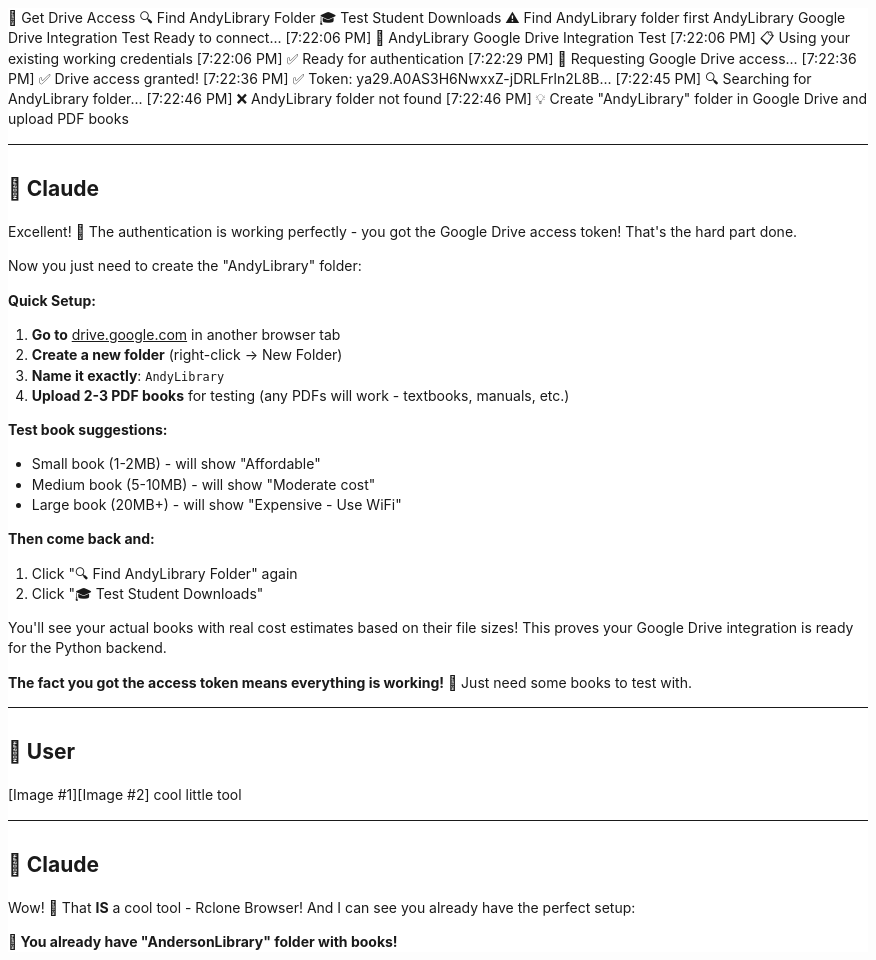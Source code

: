 📁 Get Drive Access 🔍 Find AndyLibrary Folder 🎓 Test Student Downloads
⚠️ Find AndyLibrary folder first
AndyLibrary Google Drive Integration Test
Ready to connect...
[7:22:06 PM] 🚀 AndyLibrary Google Drive Integration Test [7:22:06 PM] 📋 Using your existing working credentials [7:22:06 PM] ✅ Ready for authentication [7:22:29 PM] 🔐 Requesting Google Drive access... [7:22:36 PM] ✅ Drive access granted! [7:22:36 PM] ✅ Token: ya29.A0AS3H6NwxxZ-jDRLFrln2L8B... [7:22:45 PM] 🔍 Searching for AndyLibrary folder... [7:22:46 PM] ❌ AndyLibrary folder not found [7:22:46 PM] 💡 Create "AndyLibrary" folder in Google Drive and upload PDF books

---

## 🤖 Claude

Excellent! 🎉 The authentication is working perfectly - you got the Google Drive access token! That's the hard part done.

Now you just need to create the "AndyLibrary" folder:

**Quick Setup:**

1. **Go to** [drive.google.com](https://drive.google.com) in another browser tab
2. **Create a new folder** (right-click → New Folder)
3. **Name it exactly**: `AndyLibrary` 
4. **Upload 2-3 PDF books** for testing (any PDFs will work - textbooks, manuals, etc.)

**Test book suggestions:**

- Small book (1-2MB) - will show "Affordable" 
- Medium book (5-10MB) - will show "Moderate cost"
- Large book (20MB+) - will show "Expensive - Use WiFi"

**Then come back and:**

1. Click "🔍 Find AndyLibrary Folder" again
2. Click "🎓 Test Student Downloads"

You'll see your actual books with real cost estimates based on their file sizes! This proves your Google Drive integration is ready for the Python backend.

**The fact you got the access token means everything is working!** 🚀 Just need some books to test with.

---

## 👤 User

[Image #1][Image #2] cool little tool

---

## 🤖 Claude

Wow! 🤩 That **IS** a cool tool - Rclone Browser! And I can see you already have the perfect setup:

**🎉 You already have "AndersonLibrary" folder with books!**
